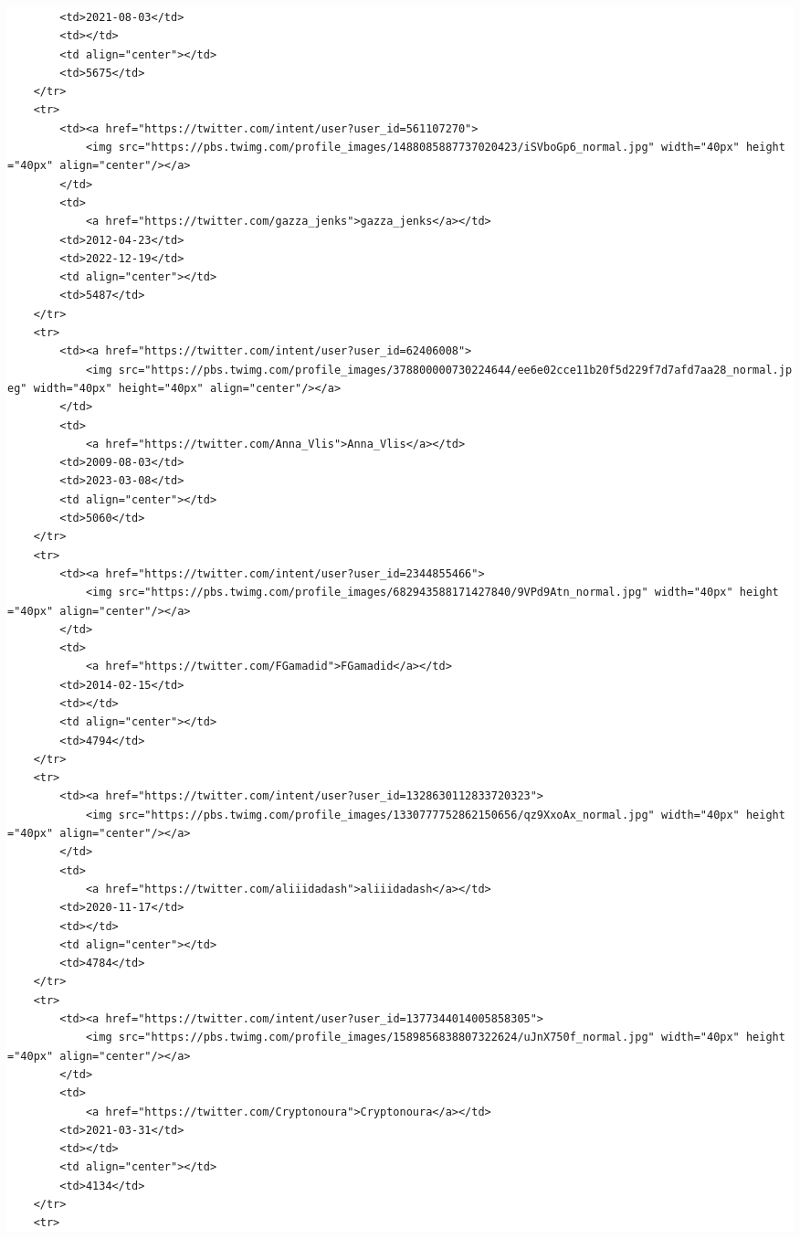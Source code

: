             <td>2021-08-03</td>
            <td></td>
            <td align="center"></td>
            <td>5675</td>
        </tr>
        <tr>
            <td><a href="https://twitter.com/intent/user?user_id=561107270">
                <img src="https://pbs.twimg.com/profile_images/1488085887737020423/iSVboGp6_normal.jpg" width="40px" height="40px" align="center"/></a>
            </td>
            <td>
                <a href="https://twitter.com/gazza_jenks">gazza_jenks</a></td>
            <td>2012-04-23</td>
            <td>2022-12-19</td>
            <td align="center"></td>
            <td>5487</td>
        </tr>
        <tr>
            <td><a href="https://twitter.com/intent/user?user_id=62406008">
                <img src="https://pbs.twimg.com/profile_images/378800000730224644/ee6e02cce11b20f5d229f7d7afd7aa28_normal.jpeg" width="40px" height="40px" align="center"/></a>
            </td>
            <td>
                <a href="https://twitter.com/Anna_Vlis">Anna_Vlis</a></td>
            <td>2009-08-03</td>
            <td>2023-03-08</td>
            <td align="center"></td>
            <td>5060</td>
        </tr>
        <tr>
            <td><a href="https://twitter.com/intent/user?user_id=2344855466">
                <img src="https://pbs.twimg.com/profile_images/682943588171427840/9VPd9Atn_normal.jpg" width="40px" height="40px" align="center"/></a>
            </td>
            <td>
                <a href="https://twitter.com/FGamadid">FGamadid</a></td>
            <td>2014-02-15</td>
            <td></td>
            <td align="center"></td>
            <td>4794</td>
        </tr>
        <tr>
            <td><a href="https://twitter.com/intent/user?user_id=1328630112833720323">
                <img src="https://pbs.twimg.com/profile_images/1330777752862150656/qz9XxoAx_normal.jpg" width="40px" height="40px" align="center"/></a>
            </td>
            <td>
                <a href="https://twitter.com/aliiidadash">aliiidadash</a></td>
            <td>2020-11-17</td>
            <td></td>
            <td align="center"></td>
            <td>4784</td>
        </tr>
        <tr>
            <td><a href="https://twitter.com/intent/user?user_id=1377344014005858305">
                <img src="https://pbs.twimg.com/profile_images/1589856838807322624/uJnX750f_normal.jpg" width="40px" height="40px" align="center"/></a>
            </td>
            <td>
                <a href="https://twitter.com/Cryptonoura">Cryptonoura</a></td>
            <td>2021-03-31</td>
            <td></td>
            <td align="center"></td>
            <td>4134</td>
        </tr>
        <tr>